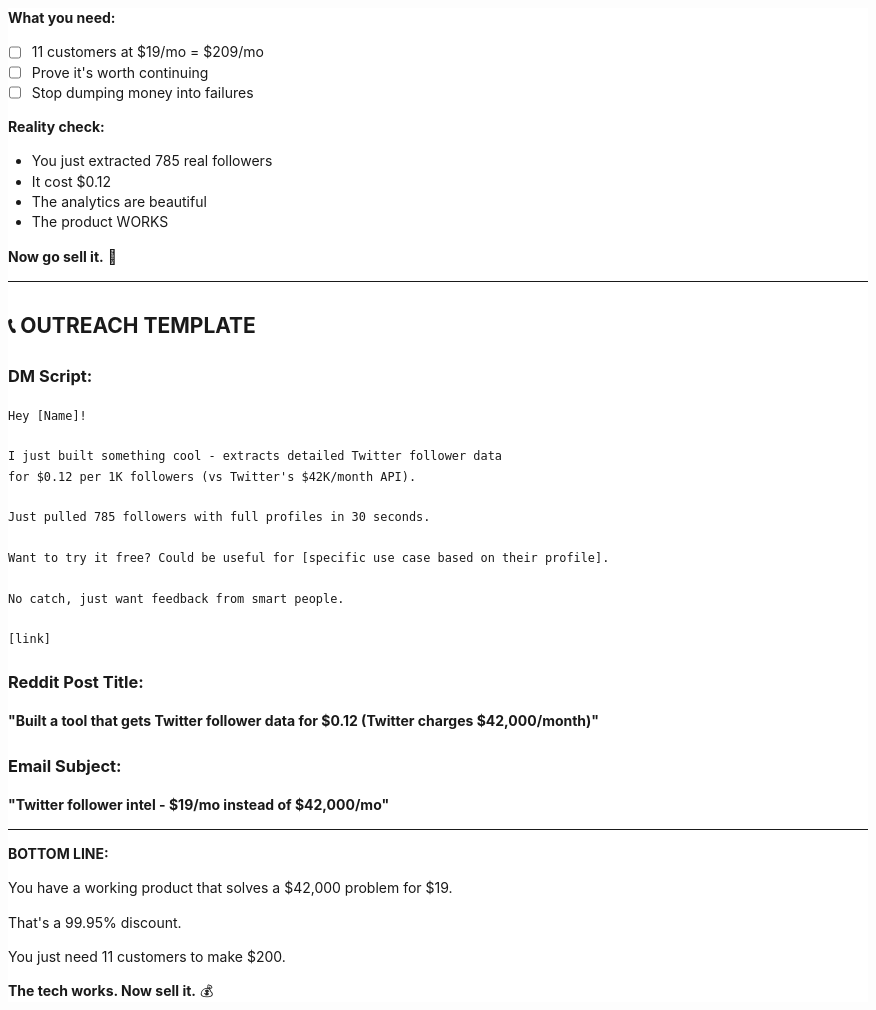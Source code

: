 **What you need:**
- [ ] 11 customers at $19/mo = $209/mo
- [ ] Prove it's worth continuing
- [ ] Stop dumping money into failures

**Reality check:**
- You just extracted 785 real followers
- It cost $0.12
- The analytics are beautiful
- The product WORKS

**Now go sell it.** 🚀

---

## 📞 OUTREACH TEMPLATE

### DM Script:
```
Hey [Name]! 

I just built something cool - extracts detailed Twitter follower data 
for $0.12 per 1K followers (vs Twitter's $42K/month API).

Just pulled 785 followers with full profiles in 30 seconds.

Want to try it free? Could be useful for [specific use case based on their profile].

No catch, just want feedback from smart people.

[link]
```

### Reddit Post Title:
**"Built a tool that gets Twitter follower data for $0.12 (Twitter charges $42,000/month)"**

### Email Subject:
**"Twitter follower intel - $19/mo instead of $42,000/mo"**

---

**BOTTOM LINE:**

You have a working product that solves a $42,000 problem for $19.

That's a 99.95% discount.

You just need 11 customers to make $200.

**The tech works. Now sell it.** 💰
